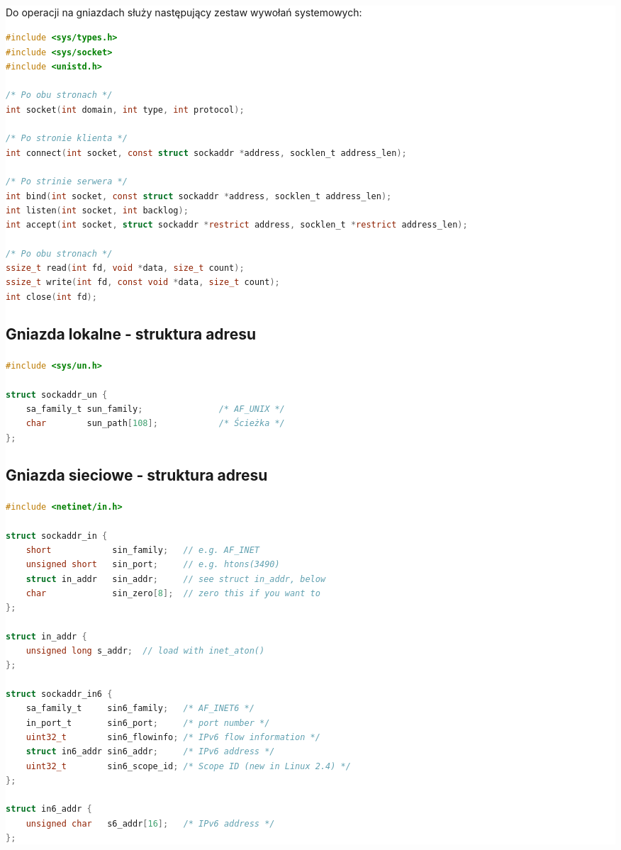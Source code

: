 
Do operacji na gniazdach służy następujący zestaw wywołań systemowych:

```c
#include <sys/types.h>
#include <sys/socket>
#include <unistd.h>

/* Po obu stronach */
int socket(int domain, int type, int protocol);

/* Po stronie klienta */
int connect(int socket, const struct sockaddr *address, socklen_t address_len);

/* Po strinie serwera */
int bind(int socket, const struct sockaddr *address, socklen_t address_len);
int listen(int socket, int backlog);
int accept(int socket, struct sockaddr *restrict address, socklen_t *restrict address_len);

/* Po obu stronach */
ssize_t read(int fd, void *data, size_t count);
ssize_t write(int fd, const void *data, size_t count);
int close(int fd);
```

## Gniazda lokalne - struktura adresu

```c
#include <sys/un.h>

struct sockaddr_un {
	sa_family_t sun_family;               /* AF_UNIX */
	char        sun_path[108];            /* Ścieżka */
};
```

## Gniazda sieciowe - struktura adresu

```c
#include <netinet/in.h>

struct sockaddr_in {
	short            sin_family;   // e.g. AF_INET
	unsigned short   sin_port;     // e.g. htons(3490)
	struct in_addr   sin_addr;     // see struct in_addr, below
	char             sin_zero[8];  // zero this if you want to
};

struct in_addr {
	unsigned long s_addr;  // load with inet_aton()
};

struct sockaddr_in6 {
	sa_family_t     sin6_family;   /* AF_INET6 */
	in_port_t       sin6_port;     /* port number */
	uint32_t        sin6_flowinfo; /* IPv6 flow information */
	struct in6_addr sin6_addr;     /* IPv6 address */
	uint32_t        sin6_scope_id; /* Scope ID (new in Linux 2.4) */
};

struct in6_addr {
	unsigned char   s6_addr[16];   /* IPv6 address */
};
```
